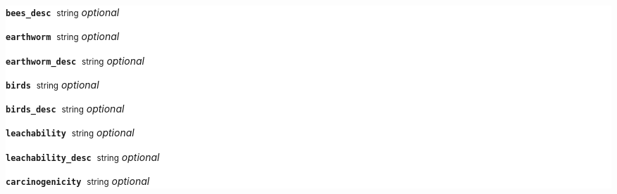 </p>
<p>
<b><code>bees_desc</code></b>&nbsp;&nbsp;<small>string</small>     <i>optional</i> &nbsp;
<input type="text" name="bees_desc" data-endpoint="POSTapi-active_ingredients" data-component="body"  hidden>
<br>

</p>
<p>
<b><code>earthworm</code></b>&nbsp;&nbsp;<small>string</small>     <i>optional</i> &nbsp;
<input type="text" name="earthworm" data-endpoint="POSTapi-active_ingredients" data-component="body"  hidden>
<br>

</p>
<p>
<b><code>earthworm_desc</code></b>&nbsp;&nbsp;<small>string</small>     <i>optional</i> &nbsp;
<input type="text" name="earthworm_desc" data-endpoint="POSTapi-active_ingredients" data-component="body"  hidden>
<br>

</p>
<p>
<b><code>birds</code></b>&nbsp;&nbsp;<small>string</small>     <i>optional</i> &nbsp;
<input type="text" name="birds" data-endpoint="POSTapi-active_ingredients" data-component="body"  hidden>
<br>

</p>
<p>
<b><code>birds_desc</code></b>&nbsp;&nbsp;<small>string</small>     <i>optional</i> &nbsp;
<input type="text" name="birds_desc" data-endpoint="POSTapi-active_ingredients" data-component="body"  hidden>
<br>

</p>
<p>
<b><code>leachability</code></b>&nbsp;&nbsp;<small>string</small>     <i>optional</i> &nbsp;
<input type="text" name="leachability" data-endpoint="POSTapi-active_ingredients" data-component="body"  hidden>
<br>

</p>
<p>
<b><code>leachability_desc</code></b>&nbsp;&nbsp;<small>string</small>     <i>optional</i> &nbsp;
<input type="text" name="leachability_desc" data-endpoint="POSTapi-active_ingredients" data-component="body"  hidden>
<br>

</p>
<p>
<b><code>carcinogenicity</code></b>&nbsp;&nbsp;<small>string</small>     <i>optional</i> &nbsp;
<input type="text" name="carcinogenicity" data-endpoint="POSTapi-active_ingredients" data-component="body"  hidden>
<br>
